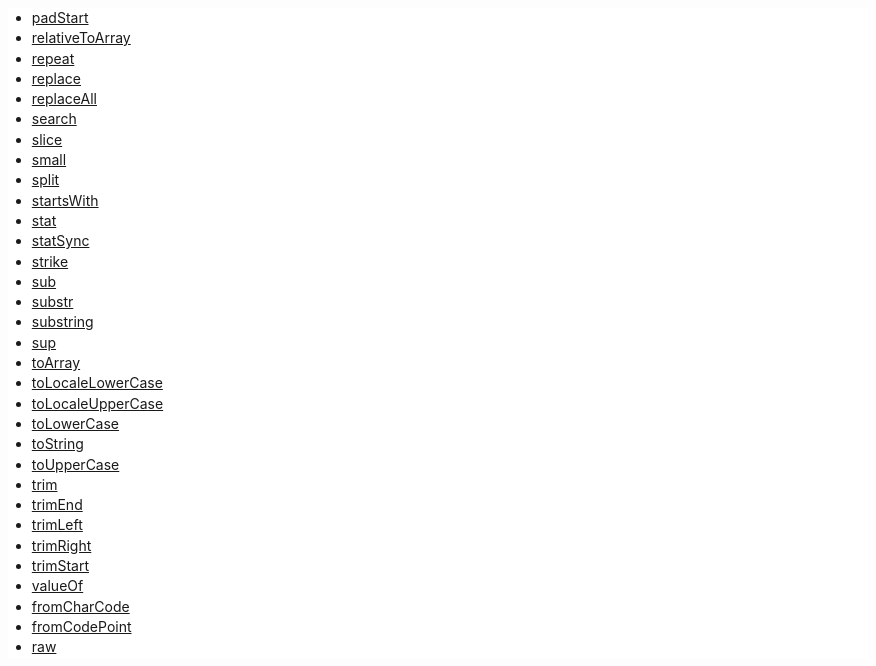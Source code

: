 - [padStart](https://github.com/bemoje/tsmono/blob/main/pkg/fspath/docs/md/classes/SocketPath.md#padstart)
- [relativeToArray](https://github.com/bemoje/tsmono/blob/main/pkg/fspath/docs/md/classes/SocketPath.md#relativetoarray)
- [repeat](https://github.com/bemoje/tsmono/blob/main/pkg/fspath/docs/md/classes/SocketPath.md#repeat)
- [replace](https://github.com/bemoje/tsmono/blob/main/pkg/fspath/docs/md/classes/SocketPath.md#replace)
- [replaceAll](https://github.com/bemoje/tsmono/blob/main/pkg/fspath/docs/md/classes/SocketPath.md#replaceall)
- [search](https://github.com/bemoje/tsmono/blob/main/pkg/fspath/docs/md/classes/SocketPath.md#search)
- [slice](https://github.com/bemoje/tsmono/blob/main/pkg/fspath/docs/md/classes/SocketPath.md#slice)
- [small](https://github.com/bemoje/tsmono/blob/main/pkg/fspath/docs/md/classes/SocketPath.md#small)
- [split](https://github.com/bemoje/tsmono/blob/main/pkg/fspath/docs/md/classes/SocketPath.md#split)
- [startsWith](https://github.com/bemoje/tsmono/blob/main/pkg/fspath/docs/md/classes/SocketPath.md#startswith)
- [stat](https://github.com/bemoje/tsmono/blob/main/pkg/fspath/docs/md/classes/SocketPath.md#stat)
- [statSync](https://github.com/bemoje/tsmono/blob/main/pkg/fspath/docs/md/classes/SocketPath.md#statsync)
- [strike](https://github.com/bemoje/tsmono/blob/main/pkg/fspath/docs/md/classes/SocketPath.md#strike)
- [sub](https://github.com/bemoje/tsmono/blob/main/pkg/fspath/docs/md/classes/SocketPath.md#sub)
- [substr](https://github.com/bemoje/tsmono/blob/main/pkg/fspath/docs/md/classes/SocketPath.md#substr)
- [substring](https://github.com/bemoje/tsmono/blob/main/pkg/fspath/docs/md/classes/SocketPath.md#substring)
- [sup](https://github.com/bemoje/tsmono/blob/main/pkg/fspath/docs/md/classes/SocketPath.md#sup)
- [toArray](https://github.com/bemoje/tsmono/blob/main/pkg/fspath/docs/md/classes/SocketPath.md#toarray)
- [toLocaleLowerCase](https://github.com/bemoje/tsmono/blob/main/pkg/fspath/docs/md/classes/SocketPath.md#tolocalelowercase)
- [toLocaleUpperCase](https://github.com/bemoje/tsmono/blob/main/pkg/fspath/docs/md/classes/SocketPath.md#tolocaleuppercase)
- [toLowerCase](https://github.com/bemoje/tsmono/blob/main/pkg/fspath/docs/md/classes/SocketPath.md#tolowercase)
- [toString](https://github.com/bemoje/tsmono/blob/main/pkg/fspath/docs/md/classes/SocketPath.md#tostring)
- [toUpperCase](https://github.com/bemoje/tsmono/blob/main/pkg/fspath/docs/md/classes/SocketPath.md#touppercase)
- [trim](https://github.com/bemoje/tsmono/blob/main/pkg/fspath/docs/md/classes/SocketPath.md#trim)
- [trimEnd](https://github.com/bemoje/tsmono/blob/main/pkg/fspath/docs/md/classes/SocketPath.md#trimend)
- [trimLeft](https://github.com/bemoje/tsmono/blob/main/pkg/fspath/docs/md/classes/SocketPath.md#trimleft)
- [trimRight](https://github.com/bemoje/tsmono/blob/main/pkg/fspath/docs/md/classes/SocketPath.md#trimright)
- [trimStart](https://github.com/bemoje/tsmono/blob/main/pkg/fspath/docs/md/classes/SocketPath.md#trimstart)
- [valueOf](https://github.com/bemoje/tsmono/blob/main/pkg/fspath/docs/md/classes/SocketPath.md#valueof)
- [fromCharCode](https://github.com/bemoje/tsmono/blob/main/pkg/fspath/docs/md/classes/SocketPath.md#fromcharcode)
- [fromCodePoint](https://github.com/bemoje/tsmono/blob/main/pkg/fspath/docs/md/classes/SocketPath.md#fromcodepoint)
- [raw](https://github.com/bemoje/tsmono/blob/main/pkg/fspath/docs/md/classes/SocketPath.md#raw)
